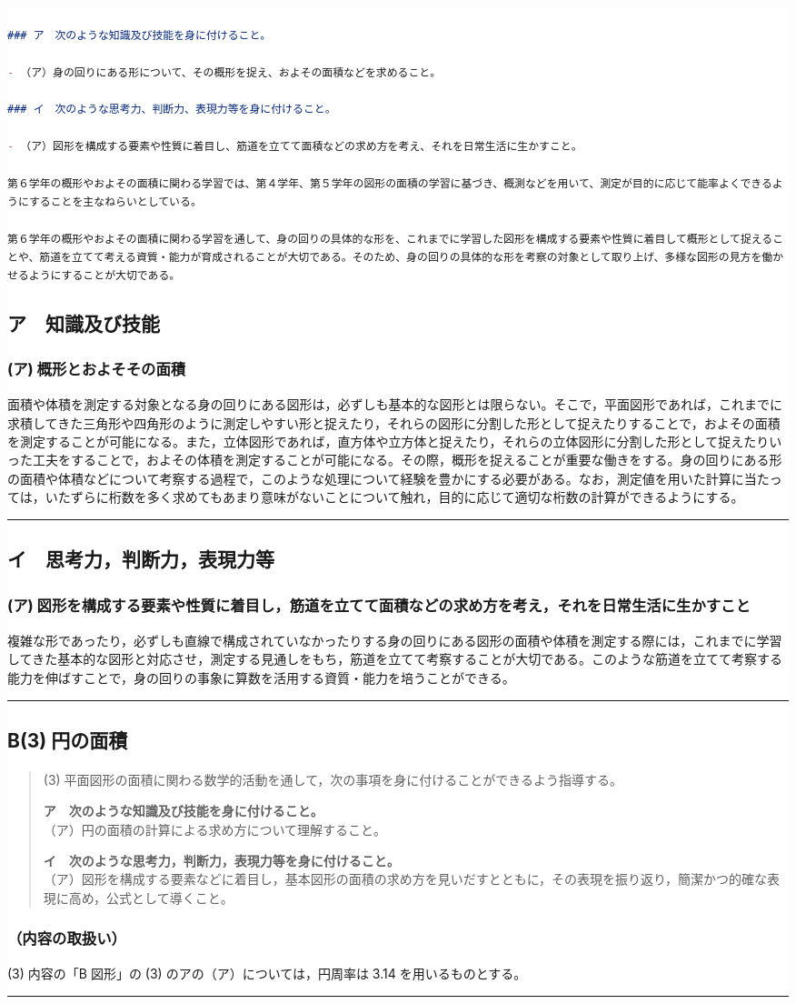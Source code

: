 ```markdown

### ア　次のような知識及び技能を身に付けること。

- （ア）身の回りにある形について、その概形を捉え、およその面積などを求めること。

### イ　次のような思考力、判断力、表現力等を身に付けること。

- （ア）図形を構成する要素や性質に着目し、筋道を立てて面積などの求め方を考え、それを日常生活に生かすこと。

第６学年の概形やおよその面積に関わる学習では、第４学年、第５学年の図形の面積の学習に基づき、概測などを用いて、測定が目的に応じて能率よくできるようにすることを主なねらいとしている。

第６学年の概形やおよその面積に関わる学習を通して、身の回りの具体的な形を、これまでに学習した図形を構成する要素や性質に着目して概形として捉えることや、筋道を立てて考える資質・能力が育成されることが大切である。そのため、身の回りの具体的な形を考察の対象として取り上げ、多様な図形の見方を働かせるようにすることが大切である。
```

## ア　知識及び技能

### (ア) 概形とおよそその面積

面積や体積を測定する対象となる身の回りにある図形は，必ずしも基本的な図形とは限らない。そこで，平面図形であれば，これまでに求積してきた三角形や四角形のように測定しやすい形と捉えたり，それらの図形に分割した形として捉えたりすることで，およその面積を測定することが可能になる。また，立体図形であれば，直方体や立方体と捉えたり，それらの立体図形に分割した形として捉えたりいった工夫をすることで，およその体積を測定することが可能になる。その際，概形を捉えることが重要な働きをする。身の回りにある形の面積や体積などについて考察する過程で，このような処理について経験を豊かにする必要がある。なお，測定値を用いた計算に当たっては，いたずらに桁数を多く求めてもあまり意味がないことについて触れ，目的に応じて適切な桁数の計算ができるようにする。

---

## イ　思考力，判断力，表現力等

### (ア) 図形を構成する要素や性質に着目し，筋道を立てて面積などの求め方を考え，それを日常生活に生かすこと

複雑な形であったり，必ずしも直線で構成されていなかったりする身の回りにある図形の面積や体積を測定する際には，これまでに学習してきた基本的な図形と対応させ，測定する見通しをもち，筋道を立てて考察することが大切である。このような筋道を立てて考察する能力を伸ばすことで，身の回りの事象に算数を活用する資質・能力を培うことができる。

---

## B(3) 円の面積

> (3) 平面図形の面積に関わる数学的活動を通して，次の事項を身に付けることができるよう指導する。
>
> **ア　次のような知識及び技能を身に付けること。**  
> （ア）円の面積の計算による求め方について理解すること。
>
> **イ　次のような思考力，判断力，表現力等を身に付けること。**  
> （ア）図形を構成する要素などに着目し，基本図形の面積の求め方を見いだすとともに，その表現を振り返り，簡潔かつ的確な表現に高め，公式として導くこと。

### （内容の取扱い）

(3) 内容の「B 図形」の (3) のアの（ア）については，円周率は 3.14 を用いるものとする。

---
